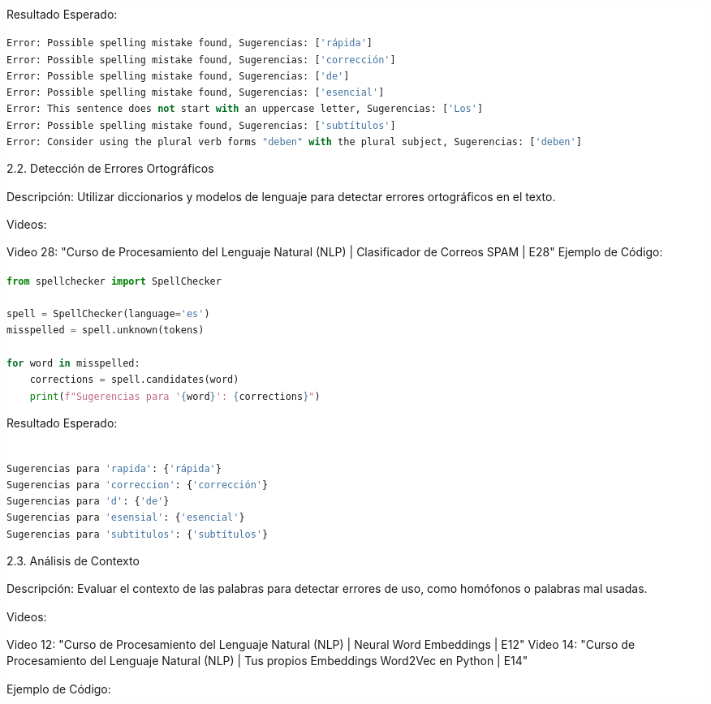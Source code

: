 Resultado Esperado:

```python
Error: Possible spelling mistake found, Sugerencias: ['rápida']
Error: Possible spelling mistake found, Sugerencias: ['corrección']
Error: Possible spelling mistake found, Sugerencias: ['de']
Error: Possible spelling mistake found, Sugerencias: ['esencial']
Error: This sentence does not start with an uppercase letter, Sugerencias: ['Los']
Error: Possible spelling mistake found, Sugerencias: ['subtítulos']
Error: Consider using the plural verb forms "deben" with the plural subject, Sugerencias: ['deben']
```


2.2. Detección de Errores Ortográficos

Descripción: Utilizar diccionarios y modelos de lenguaje para detectar errores ortográficos en el texto.

Videos:

Video 28: "Curso de Procesamiento del Lenguaje Natural (NLP) | Clasificador de Correos SPAM | E28"
Ejemplo de Código:


```python
from spellchecker import SpellChecker

spell = SpellChecker(language='es')
misspelled = spell.unknown(tokens)

for word in misspelled:
    corrections = spell.candidates(word)
    print(f"Sugerencias para '{word}': {corrections}")
```

Resultado Esperado:

```python

Sugerencias para 'rapida': {'rápida'}
Sugerencias para 'correccion': {'corrección'}
Sugerencias para 'd': {'de'}
Sugerencias para 'esensial': {'esencial'}
Sugerencias para 'subtitulos': {'subtítulos'}
```

2.3. Análisis de Contexto

Descripción: Evaluar el contexto de las palabras para detectar errores de uso, como homófonos o palabras mal usadas.

Videos:

Video 12: "Curso de Procesamiento del Lenguaje Natural (NLP) | Neural Word Embeddings | E12"
Video 14: "Curso de Procesamiento del Lenguaje Natural (NLP) | Tus propios Embeddings Word2Vec en Python | E14"

Ejemplo de Código:
